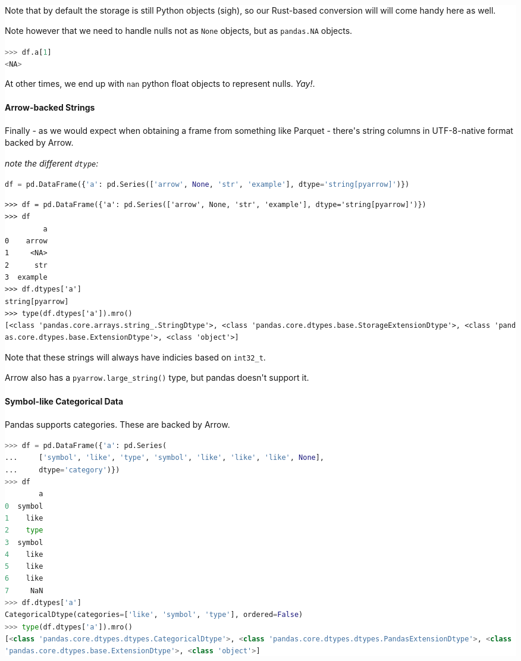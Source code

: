 Note that by default the storage is still Python objects (sigh),
so our Rust-based conversion will will come handy here as well.

Note however that we need to handle nulls not as `None` objects,
but as `pandas.NA` objects.

```python
>>> df.a[1]
<NA>
```

At other times, we end up with `nan` python float objects to represent nulls.
_Yay!_.

#### Arrow-backed Strings

Finally - as we would expect when obtaining a frame from something like Parquet - there's string columns in UTF-8-native format backed by Arrow.

_note the different `dtype`:_

```python
df = pd.DataFrame({'a': pd.Series(['arrow', None, 'str', 'example'], dtype='string[pyarrow]')})
```

```
>>> df = pd.DataFrame({'a': pd.Series(['arrow', None, 'str', 'example'], dtype='string[pyarrow]')})
>>> df
         a
0    arrow
1     <NA>
2      str
3  example
>>> df.dtypes['a']
string[pyarrow]
>>> type(df.dtypes['a']).mro()
[<class 'pandas.core.arrays.string_.StringDtype'>, <class 'pandas.core.dtypes.base.StorageExtensionDtype'>, <class 'pandas.core.dtypes.base.ExtensionDtype'>, <class 'object'>]
```

Note that these strings will always have indicies based on `int32_t`.

Arrow also has a `pyarrow.large_string()` type, but
pandas doesn't support it.

#### Symbol-like Categorical Data

Pandas supports categories. These are backed by Arrow.

```python
>>> df = pd.DataFrame({'a': pd.Series(
...     ['symbol', 'like', 'type', 'symbol', 'like', 'like', 'like', None],
...     dtype='category')})
>>> df
        a
0  symbol
1    like
2    type
3  symbol
4    like
5    like
6    like
7     NaN
>>> df.dtypes['a']
CategoricalDtype(categories=['like', 'symbol', 'type'], ordered=False)
>>> type(df.dtypes['a']).mro()
[<class 'pandas.core.dtypes.dtypes.CategoricalDtype'>, <class 'pandas.core.dtypes.dtypes.PandasExtensionDtype'>, <class 'pandas.core.dtypes.base.ExtensionDtype'>, <class 'object'>]
```
